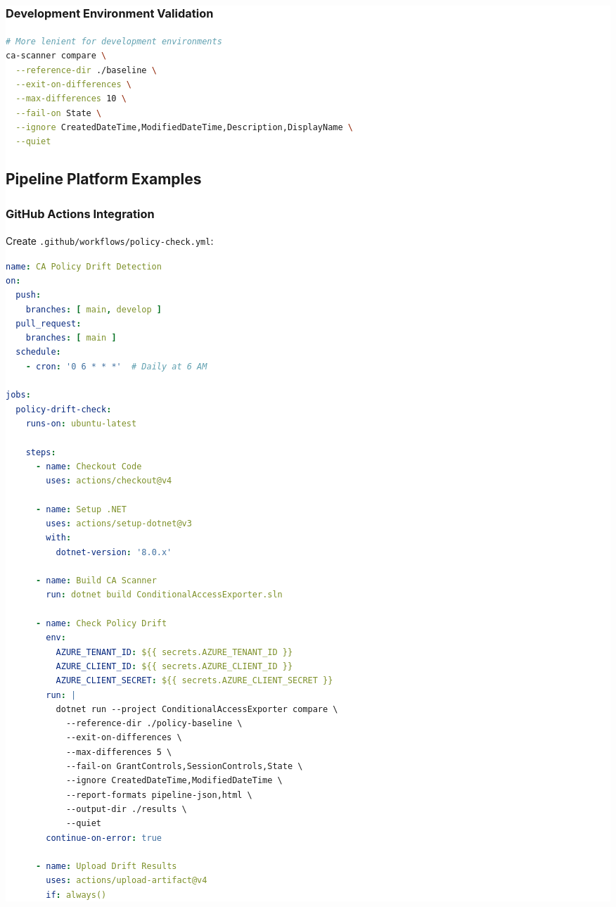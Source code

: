 ### Development Environment Validation
```bash
# More lenient for development environments
ca-scanner compare \
  --reference-dir ./baseline \
  --exit-on-differences \
  --max-differences 10 \
  --fail-on State \
  --ignore CreatedDateTime,ModifiedDateTime,Description,DisplayName \
  --quiet
```

## Pipeline Platform Examples

### GitHub Actions Integration

Create `.github/workflows/policy-check.yml`:
```yaml
name: CA Policy Drift Detection
on: 
  push:
    branches: [ main, develop ]
  pull_request:
    branches: [ main ]
  schedule:
    - cron: '0 6 * * *'  # Daily at 6 AM

jobs:
  policy-drift-check:
    runs-on: ubuntu-latest
    
    steps:
      - name: Checkout Code
        uses: actions/checkout@v4
        
      - name: Setup .NET
        uses: actions/setup-dotnet@v3
        with:
          dotnet-version: '8.0.x'
          
      - name: Build CA Scanner
        run: dotnet build ConditionalAccessExporter.sln
        
      - name: Check Policy Drift
        env:
          AZURE_TENANT_ID: ${{ secrets.AZURE_TENANT_ID }}
          AZURE_CLIENT_ID: ${{ secrets.AZURE_CLIENT_ID }}
          AZURE_CLIENT_SECRET: ${{ secrets.AZURE_CLIENT_SECRET }}
        run: |
          dotnet run --project ConditionalAccessExporter compare \
            --reference-dir ./policy-baseline \
            --exit-on-differences \
            --max-differences 5 \
            --fail-on GrantControls,SessionControls,State \
            --ignore CreatedDateTime,ModifiedDateTime \
            --report-formats pipeline-json,html \
            --output-dir ./results \
            --quiet
        continue-on-error: true
        
      - name: Upload Drift Results
        uses: actions/upload-artifact@v4
        if: always()
```